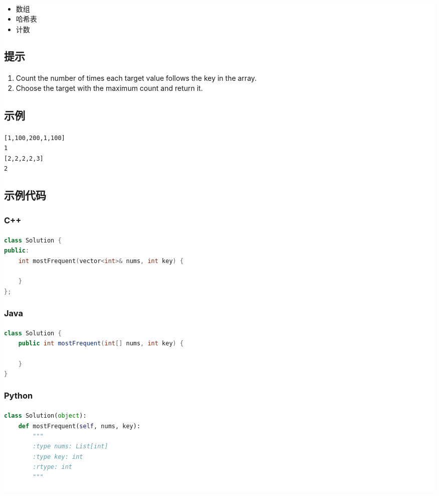 - 数组
- 哈希表
- 计数

## 提示

1. Count the number of times each target value follows the key in the array.
2. Choose the target with the maximum count and return it.

## 示例

```
[1,100,200,1,100]
1
[2,2,2,2,3]
2
```

## 示例代码

### C++

```cpp
class Solution {
public:
    int mostFrequent(vector<int>& nums, int key) {
        
    }
};
```

### Java

```java
class Solution {
    public int mostFrequent(int[] nums, int key) {
        
    }
}
```

### Python

```python
class Solution(object):
    def mostFrequent(self, nums, key):
        """
        :type nums: List[int]
        :type key: int
        :rtype: int
        """
        
```
